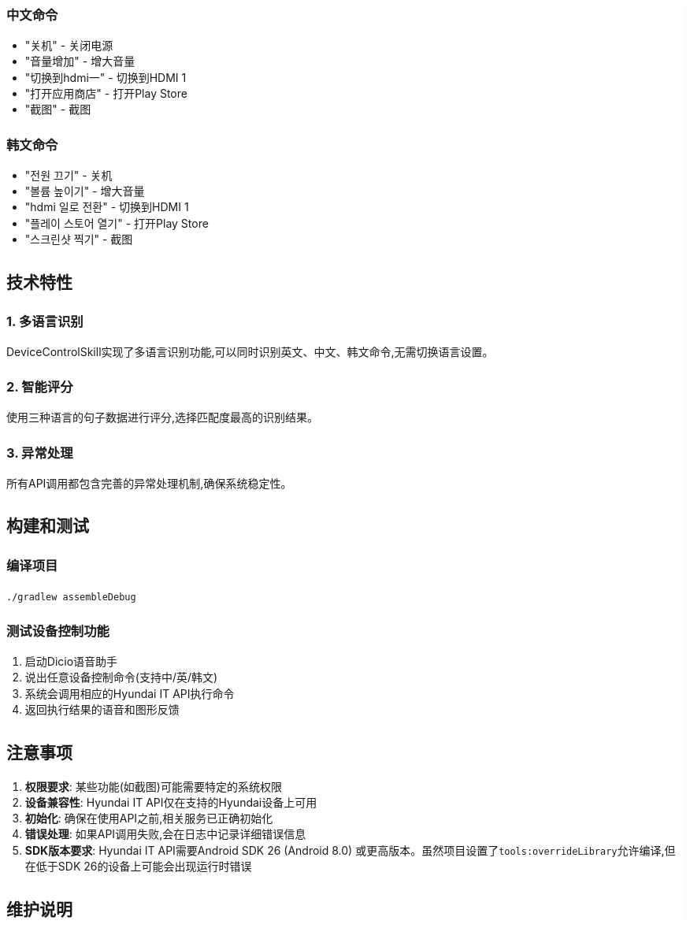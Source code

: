 ### 中文命令
- "关机" - 关闭电源
- "音量增加" - 增大音量
- "切换到hdmi一" - 切换到HDMI 1
- "打开应用商店" - 打开Play Store
- "截图" - 截图

### 韩文命令
- "전원 끄기" - 关机
- "볼륨 높이기" - 增大音量
- "hdmi 일로 전환" - 切换到HDMI 1
- "플레이 스토어 열기" - 打开Play Store
- "스크린샷 찍기" - 截图

## 技术特性

### 1. 多语言识别
DeviceControlSkill实现了多语言识别功能,可以同时识别英文、中文、韩文命令,无需切换语言设置。

### 2. 智能评分
使用三种语言的句子数据进行评分,选择匹配度最高的识别结果。

### 3. 异常处理
所有API调用都包含完善的异常处理机制,确保系统稳定性。

## 构建和测试

### 编译项目
```bash
./gradlew assembleDebug
```

### 测试设备控制功能
1. 启动Dicio语音助手
2. 说出任意设备控制命令(支持中/英/韩文)
3. 系统会调用相应的Hyundai IT API执行命令
4. 返回执行结果的语音和图形反馈

## 注意事项

1. **权限要求**: 某些功能(如截图)可能需要特定的系统权限
2. **设备兼容性**: Hyundai IT API仅在支持的Hyundai设备上可用
3. **初始化**: 确保在使用API之前,相关服务已正确初始化
4. **错误处理**: 如果API调用失败,会在日志中记录详细错误信息
5. **SDK版本要求**: Hyundai IT API需要Android SDK 26 (Android 8.0) 或更高版本。虽然项目设置了`tools:overrideLibrary`允许编译,但在低于SDK 26的设备上可能会出现运行时错误

## 维护说明
